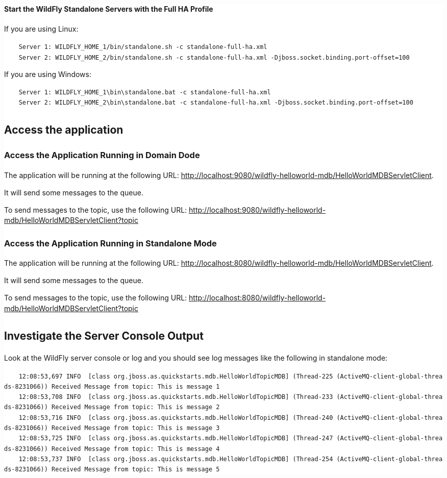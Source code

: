 #### Start the WildFly Standalone Servers with the Full HA Profile

If you are using Linux:

        Server 1: WILDFLY_HOME_1/bin/standalone.sh -c standalone-full-ha.xml
        Server 2: WILDFLY_HOME_2/bin/standalone.sh -c standalone-full-ha.xml -Djboss.socket.binding.port-offset=100

If you are using Windows:

        Server 1: WILDFLY_HOME_1\bin\standalone.bat -c standalone-full-ha.xml
        Server 2: WILDFLY_HOME_2\bin\standalone.bat -c standalone-full-ha.xml -Djboss.socket.binding.port-offset=100


Access the application 
---------------------

### Access the Application Running in Domain Dode

The application will be running at the following URL: <http://localhost:9080/wildfly-helloworld-mdb/HelloWorldMDBServletClient>. 

It will send some messages to the queue. 

To send messages to the topic, use the following URL: <http://localhost:9080/wildfly-helloworld-mdb/HelloWorldMDBServletClient?topic>

### Access the Application Running in Standalone Mode

The application will be running at the following URL: <http://localhost:8080/wildfly-helloworld-mdb/HelloWorldMDBServletClient>. 

It will send some messages to the queue. 

To send messages to the topic, use the following URL: <http://localhost:8080/wildfly-helloworld-mdb/HelloWorldMDBServletClient?topic>


Investigate the Server Console Output
-------------------------

Look at the WildFly server console or log and you should see log messages like the following in standalone mode:

        12:08:53,697 INFO  [class org.jboss.as.quickstarts.mdb.HelloWorldTopicMDB] (Thread-225 (ActiveMQ-client-global-threads-8231066)) Received Message from topic: This is message 1
        12:08:53,708 INFO  [class org.jboss.as.quickstarts.mdb.HelloWorldTopicMDB] (Thread-233 (ActiveMQ-client-global-threads-8231066)) Received Message from topic: This is message 2
        12:08:53,716 INFO  [class org.jboss.as.quickstarts.mdb.HelloWorldTopicMDB] (Thread-240 (ActiveMQ-client-global-threads-8231066)) Received Message from topic: This is message 3
        12:08:53,725 INFO  [class org.jboss.as.quickstarts.mdb.HelloWorldTopicMDB] (Thread-247 (ActiveMQ-client-global-threads-8231066)) Received Message from topic: This is message 4
        12:08:53,737 INFO  [class org.jboss.as.quickstarts.mdb.HelloWorldTopicMDB] (Thread-254 (ActiveMQ-client-global-threads-8231066)) Received Message from topic: This is message 5
